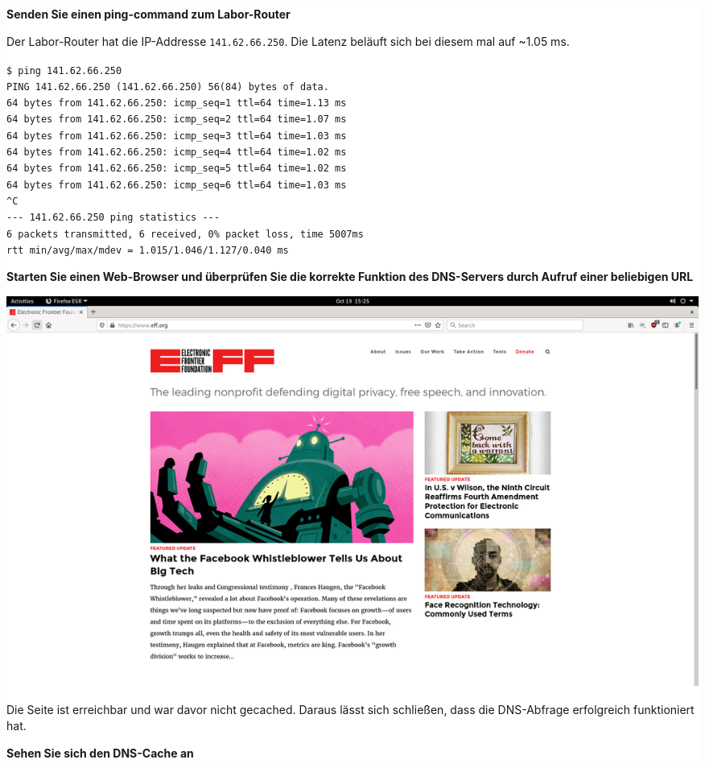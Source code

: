 **Senden Sie einen ping-command zum Labor-Router**

Der Labor-Router hat die IP-Addresse `141.62.66.250`. Die Latenz beläuft sich bei diesem mal auf ~1.05 ms.

```shell
$ ping 141.62.66.250
PING 141.62.66.250 (141.62.66.250) 56(84) bytes of data.
64 bytes from 141.62.66.250: icmp_seq=1 ttl=64 time=1.13 ms
64 bytes from 141.62.66.250: icmp_seq=2 ttl=64 time=1.07 ms
64 bytes from 141.62.66.250: icmp_seq=3 ttl=64 time=1.03 ms
64 bytes from 141.62.66.250: icmp_seq=4 ttl=64 time=1.02 ms
64 bytes from 141.62.66.250: icmp_seq=5 ttl=64 time=1.02 ms
64 bytes from 141.62.66.250: icmp_seq=6 ttl=64 time=1.03 ms
^C
--- 141.62.66.250 ping statistics ---
6 packets transmitted, 6 received, 0% packet loss, time 5007ms
rtt min/avg/max/mdev = 1.015/1.046/1.127/0.040 ms
```

**Starten Sie einen Web-Browser und überprüfen Sie die korrekte Funktion des DNS-Servers durch Aufruf einer beliebigen URL**

![Screenshot](./static/screenshot.png)

Die Seite ist erreichbar und war davor nicht gecached. Daraus lässt sich schließen, dass die DNS-Abfrage erfolgreich funktioniert hat.

**Sehen Sie sich den DNS-Cache an**
